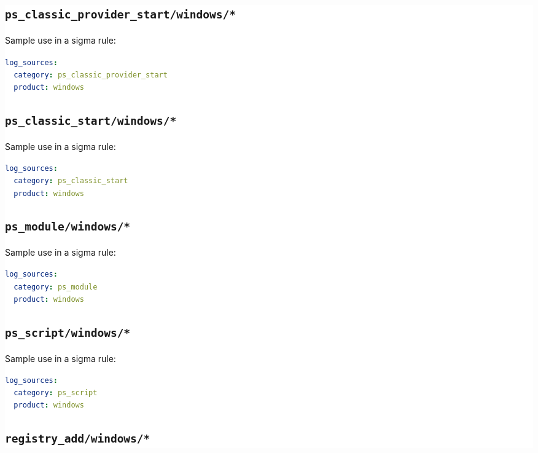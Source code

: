 
## `ps_classic_provider_start/windows/*`





Sample use in a sigma rule:
```yaml
log_sources:
  category: ps_classic_provider_start
  product: windows
```


## `ps_classic_start/windows/*`





Sample use in a sigma rule:
```yaml
log_sources:
  category: ps_classic_start
  product: windows
```


## `ps_module/windows/*`





Sample use in a sigma rule:
```yaml
log_sources:
  category: ps_module
  product: windows
```


## `ps_script/windows/*`





Sample use in a sigma rule:
```yaml
log_sources:
  category: ps_script
  product: windows
```


## `registry_add/windows/*`



